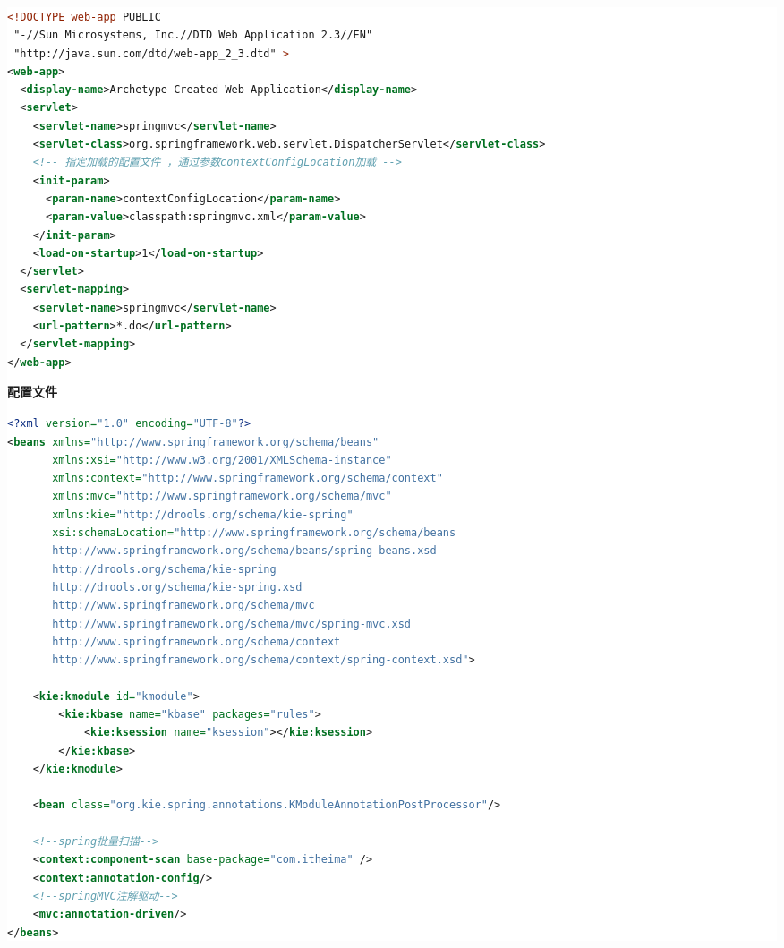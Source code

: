 ```xml
<!DOCTYPE web-app PUBLIC
 "-//Sun Microsystems, Inc.//DTD Web Application 2.3//EN"
 "http://java.sun.com/dtd/web-app_2_3.dtd" >
<web-app>
  <display-name>Archetype Created Web Application</display-name>
  <servlet>
    <servlet-name>springmvc</servlet-name>
    <servlet-class>org.springframework.web.servlet.DispatcherServlet</servlet-class>
    <!-- 指定加载的配置文件 ，通过参数contextConfigLocation加载 -->
    <init-param>
      <param-name>contextConfigLocation</param-name>
      <param-value>classpath:springmvc.xml</param-value>
    </init-param>
    <load-on-startup>1</load-on-startup>
  </servlet>
  <servlet-mapping>
    <servlet-name>springmvc</servlet-name>
    <url-pattern>*.do</url-pattern>
  </servlet-mapping>
</web-app>
```

**配置文件**

```xml
<?xml version="1.0" encoding="UTF-8"?>
<beans xmlns="http://www.springframework.org/schema/beans"
       xmlns:xsi="http://www.w3.org/2001/XMLSchema-instance"
       xmlns:context="http://www.springframework.org/schema/context"
       xmlns:mvc="http://www.springframework.org/schema/mvc"
       xmlns:kie="http://drools.org/schema/kie-spring"
       xsi:schemaLocation="http://www.springframework.org/schema/beans
       http://www.springframework.org/schema/beans/spring-beans.xsd
       http://drools.org/schema/kie-spring
       http://drools.org/schema/kie-spring.xsd
       http://www.springframework.org/schema/mvc
       http://www.springframework.org/schema/mvc/spring-mvc.xsd
       http://www.springframework.org/schema/context
       http://www.springframework.org/schema/context/spring-context.xsd">

    <kie:kmodule id="kmodule">
        <kie:kbase name="kbase" packages="rules">
            <kie:ksession name="ksession"></kie:ksession>
        </kie:kbase>
    </kie:kmodule>

    <bean class="org.kie.spring.annotations.KModuleAnnotationPostProcessor"/>

    <!--spring批量扫描-->
    <context:component-scan base-package="com.itheima" />
    <context:annotation-config/>
    <!--springMVC注解驱动-->
    <mvc:annotation-driven/>
</beans>
```
